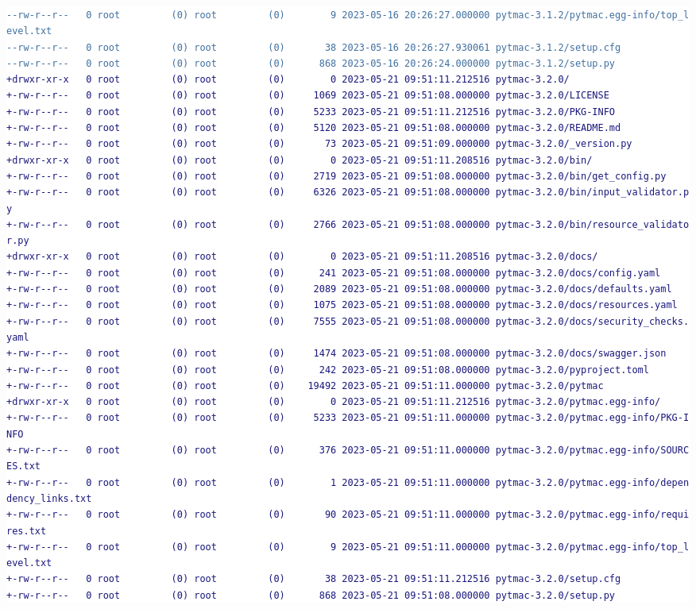 ```diff
--rw-r--r--   0 root         (0) root         (0)        9 2023-05-16 20:26:27.000000 pytmac-3.1.2/pytmac.egg-info/top_level.txt
--rw-r--r--   0 root         (0) root         (0)       38 2023-05-16 20:26:27.930061 pytmac-3.1.2/setup.cfg
--rw-r--r--   0 root         (0) root         (0)      868 2023-05-16 20:26:24.000000 pytmac-3.1.2/setup.py
+drwxr-xr-x   0 root         (0) root         (0)        0 2023-05-21 09:51:11.212516 pytmac-3.2.0/
+-rw-r--r--   0 root         (0) root         (0)     1069 2023-05-21 09:51:08.000000 pytmac-3.2.0/LICENSE
+-rw-r--r--   0 root         (0) root         (0)     5233 2023-05-21 09:51:11.212516 pytmac-3.2.0/PKG-INFO
+-rw-r--r--   0 root         (0) root         (0)     5120 2023-05-21 09:51:08.000000 pytmac-3.2.0/README.md
+-rw-r--r--   0 root         (0) root         (0)       73 2023-05-21 09:51:09.000000 pytmac-3.2.0/_version.py
+drwxr-xr-x   0 root         (0) root         (0)        0 2023-05-21 09:51:11.208516 pytmac-3.2.0/bin/
+-rw-r--r--   0 root         (0) root         (0)     2719 2023-05-21 09:51:08.000000 pytmac-3.2.0/bin/get_config.py
+-rw-r--r--   0 root         (0) root         (0)     6326 2023-05-21 09:51:08.000000 pytmac-3.2.0/bin/input_validator.py
+-rw-r--r--   0 root         (0) root         (0)     2766 2023-05-21 09:51:08.000000 pytmac-3.2.0/bin/resource_validator.py
+drwxr-xr-x   0 root         (0) root         (0)        0 2023-05-21 09:51:11.208516 pytmac-3.2.0/docs/
+-rw-r--r--   0 root         (0) root         (0)      241 2023-05-21 09:51:08.000000 pytmac-3.2.0/docs/config.yaml
+-rw-r--r--   0 root         (0) root         (0)     2089 2023-05-21 09:51:08.000000 pytmac-3.2.0/docs/defaults.yaml
+-rw-r--r--   0 root         (0) root         (0)     1075 2023-05-21 09:51:08.000000 pytmac-3.2.0/docs/resources.yaml
+-rw-r--r--   0 root         (0) root         (0)     7555 2023-05-21 09:51:08.000000 pytmac-3.2.0/docs/security_checks.yaml
+-rw-r--r--   0 root         (0) root         (0)     1474 2023-05-21 09:51:08.000000 pytmac-3.2.0/docs/swagger.json
+-rw-r--r--   0 root         (0) root         (0)      242 2023-05-21 09:51:08.000000 pytmac-3.2.0/pyproject.toml
+-rw-r--r--   0 root         (0) root         (0)    19492 2023-05-21 09:51:11.000000 pytmac-3.2.0/pytmac
+drwxr-xr-x   0 root         (0) root         (0)        0 2023-05-21 09:51:11.212516 pytmac-3.2.0/pytmac.egg-info/
+-rw-r--r--   0 root         (0) root         (0)     5233 2023-05-21 09:51:11.000000 pytmac-3.2.0/pytmac.egg-info/PKG-INFO
+-rw-r--r--   0 root         (0) root         (0)      376 2023-05-21 09:51:11.000000 pytmac-3.2.0/pytmac.egg-info/SOURCES.txt
+-rw-r--r--   0 root         (0) root         (0)        1 2023-05-21 09:51:11.000000 pytmac-3.2.0/pytmac.egg-info/dependency_links.txt
+-rw-r--r--   0 root         (0) root         (0)       90 2023-05-21 09:51:11.000000 pytmac-3.2.0/pytmac.egg-info/requires.txt
+-rw-r--r--   0 root         (0) root         (0)        9 2023-05-21 09:51:11.000000 pytmac-3.2.0/pytmac.egg-info/top_level.txt
+-rw-r--r--   0 root         (0) root         (0)       38 2023-05-21 09:51:11.212516 pytmac-3.2.0/setup.cfg
+-rw-r--r--   0 root         (0) root         (0)      868 2023-05-21 09:51:08.000000 pytmac-3.2.0/setup.py
```
